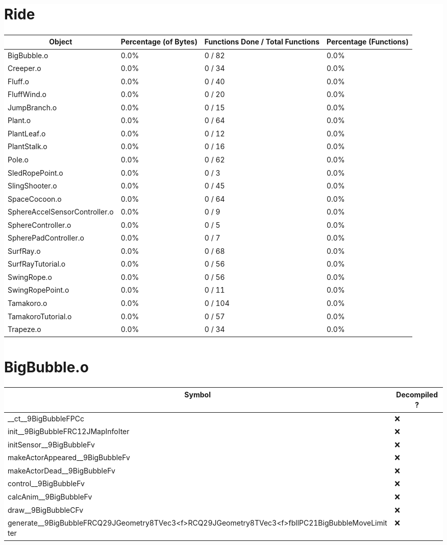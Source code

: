 # Ride
| Object | Percentage (of Bytes) | Functions Done / Total Functions | Percentage (Functions) 
| ------------- | ------------- | ------------- | ------------- |
| BigBubble.o | 0.0% | 0 / 82 | 0.0% |
| Creeper.o | 0.0% | 0 / 34 | 0.0% |
| Fluff.o | 0.0% | 0 / 40 | 0.0% |
| FluffWind.o | 0.0% | 0 / 20 | 0.0% |
| JumpBranch.o | 0.0% | 0 / 15 | 0.0% |
| Plant.o | 0.0% | 0 / 64 | 0.0% |
| PlantLeaf.o | 0.0% | 0 / 12 | 0.0% |
| PlantStalk.o | 0.0% | 0 / 16 | 0.0% |
| Pole.o | 0.0% | 0 / 62 | 0.0% |
| SledRopePoint.o | 0.0% | 0 / 3 | 0.0% |
| SlingShooter.o | 0.0% | 0 / 45 | 0.0% |
| SpaceCocoon.o | 0.0% | 0 / 64 | 0.0% |
| SphereAccelSensorController.o | 0.0% | 0 / 9 | 0.0% |
| SphereController.o | 0.0% | 0 / 5 | 0.0% |
| SpherePadController.o | 0.0% | 0 / 7 | 0.0% |
| SurfRay.o | 0.0% | 0 / 68 | 0.0% |
| SurfRayTutorial.o | 0.0% | 0 / 56 | 0.0% |
| SwingRope.o | 0.0% | 0 / 56 | 0.0% |
| SwingRopePoint.o | 0.0% | 0 / 11 | 0.0% |
| Tamakoro.o | 0.0% | 0 / 104 | 0.0% |
| TamakoroTutorial.o | 0.0% | 0 / 57 | 0.0% |
| Trapeze.o | 0.0% | 0 / 34 | 0.0% |


# BigBubble.o
| Symbol | Decompiled? |
| ------------- | ------------- |
| __ct__9BigBubbleFPCc | :x: |
| init__9BigBubbleFRC12JMapInfoIter | :x: |
| initSensor__9BigBubbleFv | :x: |
| makeActorAppeared__9BigBubbleFv | :x: |
| makeActorDead__9BigBubbleFv | :x: |
| control__9BigBubbleFv | :x: |
| calcAnim__9BigBubbleFv | :x: |
| draw__9BigBubbleCFv | :x: |
| generate__9BigBubbleFRCQ29JGeometry8TVec3&lt;f&gt;RCQ29JGeometry8TVec3&lt;f&gt;fbllPC21BigBubbleMoveLimitter | :x: |
